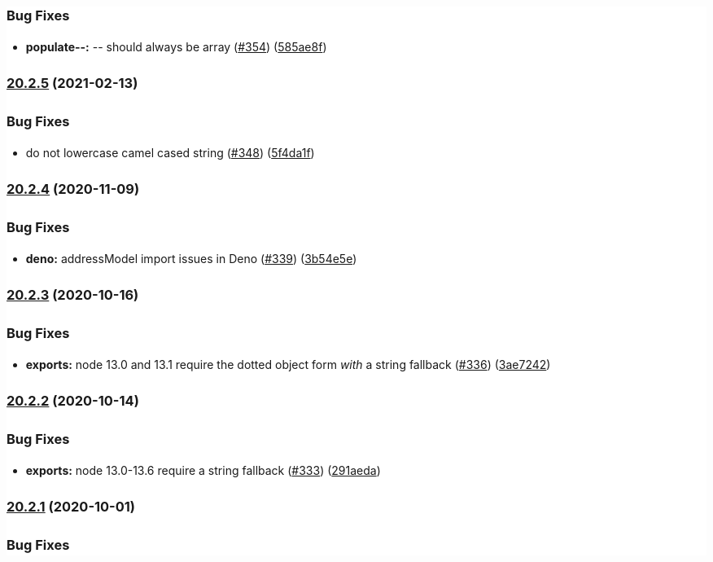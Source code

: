
### Bug Fixes

* **populate--:** -- should always be array ([#354](https://www.github.com/yargs/yargs-parser/issues/354)) ([585ae8f](https://www.github.com/yargs/yargs-parser/commit/585ae8ffad74cc02974f92d788e750137fd65146))

### [20.2.5](https://www.github.com/yargs/yargs-parser/compare/v20.2.4...v20.2.5) (2021-02-13)


### Bug Fixes

* do not lowercase camel cased string ([#348](https://www.github.com/yargs/yargs-parser/issues/348)) ([5f4da1f](https://www.github.com/yargs/yargs-parser/commit/5f4da1f17d9d50542d2aaa206c9806ce3e320335))

### [20.2.4](https://www.github.com/yargs/yargs-parser/compare/v20.2.3...v20.2.4) (2020-11-09)


### Bug Fixes

* **deno:** addressModel import issues in Deno ([#339](https://www.github.com/yargs/yargs-parser/issues/339)) ([3b54e5e](https://www.github.com/yargs/yargs-parser/commit/3b54e5eef6e9a7b7c6eec7c12bab3ba3b8ba8306))

### [20.2.3](https://www.github.com/yargs/yargs-parser/compare/v20.2.2...v20.2.3) (2020-10-16)


### Bug Fixes

* **exports:** node 13.0 and 13.1 require the dotted object form _with_ a string fallback ([#336](https://www.github.com/yargs/yargs-parser/issues/336)) ([3ae7242](https://www.github.com/yargs/yargs-parser/commit/3ae7242040ff876d28dabded60ac226e00150c88))

### [20.2.2](https://www.github.com/yargs/yargs-parser/compare/v20.2.1...v20.2.2) (2020-10-14)


### Bug Fixes

* **exports:** node 13.0-13.6 require a string fallback ([#333](https://www.github.com/yargs/yargs-parser/issues/333)) ([291aeda](https://www.github.com/yargs/yargs-parser/commit/291aeda06b685b7a015d83bdf2558e180b37388d))

### [20.2.1](https://www.github.com/yargs/yargs-parser/compare/v20.2.0...v20.2.1) (2020-10-01)


### Bug Fixes

